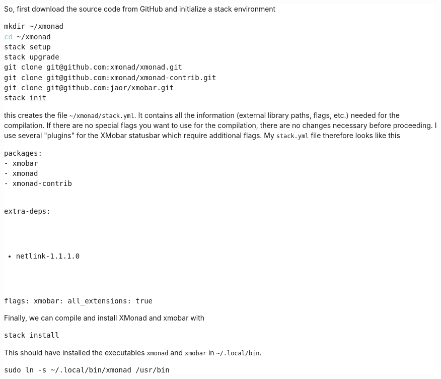 So, first download the source code from GitHub and initialize a
stack environment

<div class="org-src-container">
<pre class="src src-bash">mkdir ~/xmonad
<span style="color: #46D9FF;">cd</span> ~/xmonad
stack setup
stack upgrade
git clone git@github.com:xmonad/xmonad.git
git clone git@github.com:xmonad/xmonad-contrib.git
git clone git@github.com:jaor/xmobar.git
stack init
</pre>
</div>

this creates the file `~/xmonad/stack.yml`. It contains all the
information (external library paths, flags, etc.) needed for the
compilation. If there are no special flags you want to use for
the compilation, there are no changes necessary before
proceeding. I use several "plugins" for the XMobar statusbar
which require additional flags. My `stack.yml` file therefore
looks like this

<div class="org-src-container">
<pre class="src src-conf">packages:
- xmobar
- xmonad
- xmonad-contrib

extra-deps:
- netlink-1.1.1.0

flags:
  xmobar:
    all_extensions: true
</pre>
</div>

Finally, we can compile and install XMonad and xmobar with

<div class="org-src-container">
<pre class="src src-bash">stack install
</pre>
</div>

This should have installed the executables `xmonad` and `xmobar`
in `~/.local/bin`.

<div class="org-src-container">
<pre class="src src-bash">sudo ln -s ~/.local/bin/xmonad /usr/bin
</pre>
</div>


<a id="org2bb7e91"></a>
